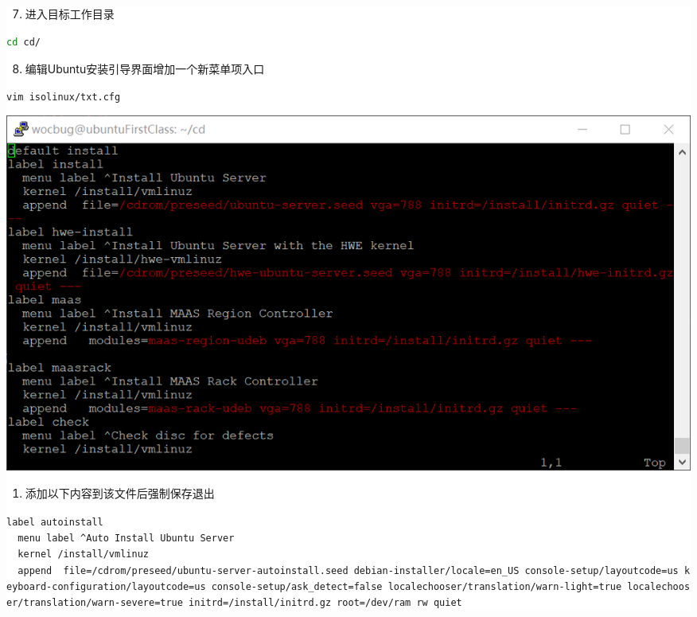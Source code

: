 7. 进入目标工作目录

```bash
cd cd/
```
8. 编辑Ubuntu安装引导界面增加一个新菜单项入口

```bash
vim isolinux/txt.cfg
```

![](./img/default.png)

1. 添加以下内容到该文件后强制保存退出

```bash
label autoinstall
  menu label ^Auto Install Ubuntu Server
  kernel /install/vmlinuz
  append  file=/cdrom/preseed/ubuntu-server-autoinstall.seed debian-installer/locale=en_US console-setup/layoutcode=us keyboard-configuration/layoutcode=us console-setup/ask_detect=false localechooser/translation/warn-light=true localechooser/translation/warn-severe=true initrd=/install/initrd.gz root=/dev/ram rw quiet
```
